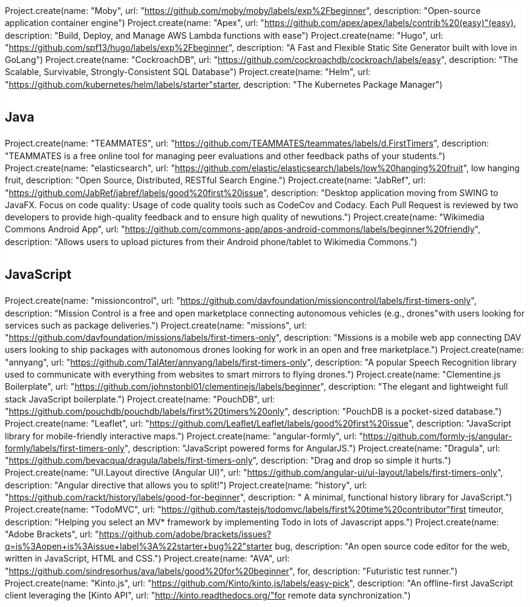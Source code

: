 Project.create(name: "Moby", url: "https://github.com/moby/moby/labels/exp%2Fbeginner", description: "Open-source application container engine")
Project.create(name: "Apex", url: "https://github.com/apex/apex/labels/contrib%20(easy)"(easy), description: "Build, Deploy, and Manage AWS Lambda functions with ease")
Project.create(name: "Hugo", url: "https://github.com/spf13/hugo/labels/exp%2Fbeginner", description: "A Fast and Flexible Static Site Generator built with love in GoLang")
Project.create(name: "CockroachDB", url: "https://github.com/cockroachdb/cockroach/labels/easy", description: "The Scalable, Survivable, Strongly-Consistent SQL Database")
Project.create(name: "Helm", url: "https://github.com/kubernetes/helm/labels/starter"starter, description: "The Kubernetes Package Manager")

## Java

Project.create(name: "TEAMMATES", url: "https://github.com/TEAMMATES/teammates/labels/d.FirstTimers", description: "TEAMMATES is a free online tool for managing peer evaluations and other feedback paths of your students.")
Project.create(name: "elasticsearch", url: "https://github.com/elastic/elasticsearch/labels/low%20hanging%20fruit", low hanging fruit, description: "Open Source, Distributed, RESTful Search Engine.")
Project.create(name: "JabRef", url: "https://github.com/JabRef/jabref/labels/good%20first%20issue", description: "Desktop application moving from SWING to JavaFX. Focus on code quality: Usage of code quality tools such as CodeCov and Codacy. Each Pull Request is reviewed by two developers to provide high-quality feedback and to ensure high quality of newutions.")
Project.create(name: "Wikimedia Commons Android App", url: "https://github.com/commons-app/apps-android-commons/labels/beginner%20friendly", description: "Allows users to upload pictures from their Android phone/tablet to Wikimedia Commons.")

## JavaScript

Project.create(name: "missioncontrol", url: "https://github.com/davfoundation/missioncontrol/labels/first-timers-only", description: "Mission Control is a free and open marketplace connecting autonomous vehicles (e.g., drones"with users looking for services such as package deliveries.")
Project.create(name: "missions", url: "https://github.com/davfoundation/missions/labels/first-timers-only", description: "Missions is a mobile web app connecting DAV users looking to ship packages with autonomous drones looking for work in an open and free marketplace.")
Project.create(name: "annyang", url: "https://github.com/TalAter/annyang/labels/first-timers-only", description: "A popular Speech Recognition library used to communicate with everything from websites to smart mirrors to flying drones.")
Project.create(name: "Clementine.js Boilerplate", url: "https://github.com/johnstonbl01/clementinejs/labels/beginner", description: "The elegant and lightweight full stack JavaScript boilerplate.")
Project.create(name: "PouchDB", url: "https://github.com/pouchdb/pouchdb/labels/first%20timers%20only", description: "PouchDB is a pocket-sized database.")
Project.create(name: "Leaflet", url: "https://github.com/Leaflet/Leaflet/labels/good%20first%20issue", description: "JavaScript library for mobile-friendly interactive maps.")
Project.create(name: "angular-formly", url: "https://github.com/formly-js/angular-formly/labels/first-timers-only", description: "JavaScript powered forms for AngularJS.")
Project.create(name: "Dragula", url: "https://github.com/bevacqua/dragula/labels/first-timers-only", description: "Drag and drop so simple it hurts.")
Project.create(name: "UI.Layout directive (Angular UI)", url: "https://github.com/angular-ui/ui-layout/labels/first-timers-only", description: "Angular directive that allows you to split!")
Project.create(name:  "history", url: "https://github.com/rackt/history/labels/good-for-beginner", description: " A minimal, functional history library for JavaScript.")
Project.create(name: "TodoMVC", url: "https://github.com/tastejs/todomvc/labels/first%20time%20contributor"first timeutor, description: "Helping you select an MV\* framework by implementing Todo in lots of Javascript apps.")
Project.create(name: "Adobe Brackets", url: "https://github.com/adobe/brackets/issues?q=is%3Aopen+is%3Aissue+label%3A%22starter+bug%22"starter bug, description: "An open source code editor for the web, written in JavaScript, HTML and CSS.")
Project.create(name: "AVA", url: "https://github.com/sindresorhus/ava/labels/good%20for%20beginner", for, description: "Futuristic test runner.")
Project.create(name: "Kinto.js", url: "https://github.com/Kinto/kinto.js/labels/easy-pick", description: "An offline-first JavaScript client leveraging the [Kinto API", url: "http://kinto.readthedocs.org/"for remote data synchronization.")